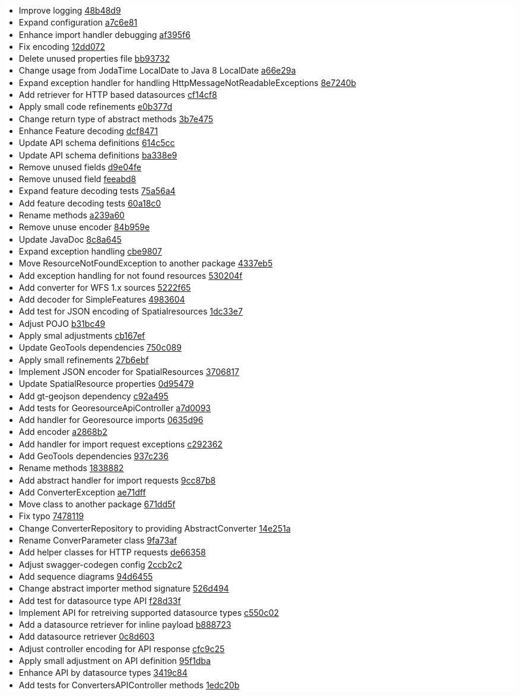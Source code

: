 * Improve logging [48b48d9](48b48d925a618a6f69e4edf29939bb73353d97b7)
* Expand configuration [a7c6e81](a7c6e81ac2e21c057457e065c118547071864882)
* Enhance import handler debugging [af395f6](af395f661059ee570d6f4e68e11befa70ff3c8e9)
* Fix encoding [12dd072](12dd072fd339d5394d459a566f49073a42c6c39e)
* Delete unused properties file [bb93732](bb937321d43ba998d1277f299c790c9005e7aefc)
* Change usage from JodaTime LocalDate to Java 8 LocalDate [a66e29a](a66e29a20f399fc23db2b39679def99bb6685159)
* Expand exception handler for handling HttpMessageNotReadableExceptions [8e7240b](8e7240b2559056b05eeca40d301ffe03d11f1040)
* Add retriever for HTTP based datasources [cf14cf8](cf14cf82307a80eb2fc312185a3a3d60a9834801)
* Apply small code refinements [e0b377d](e0b377d852405677a5e3f8014bc0549d8ad938da)
* Change return type of abstract methods [3b7e475](3b7e4752e8d1394696aeddaf68c6354911d9cf0f)
* Enhance Feature decoding [dcf8471](dcf8471778651eb55e4c2762aa95ac3058985850)
* Update API schema definitions [614c5cc](614c5cc7623851b8eefad84073457ba3159b6e11)
* Update API schema definitions [ba338e9](ba338e9631579facb0eadc2d20e38f91d4749733)
* Remove unused fields [d9e04fe](d9e04fe29b5f7197a4e6bb9390c0b7ebf6d443e2)
* Remove unused field [feeabd8](feeabd8918b755f15deb13f96f13cd2c78dd5c1b)
* Expand feature decoding tests [75a56a4](75a56a45b29ab04d3640bbf6a3af64a05a298249)
* Add feature decoding tests [60a18c0](60a18c06f1a3c622c72b24558bea41c74fc9d387)
* Rename methods [a239a60](a239a60105333c0a0452c46915de43a3f2c6e425)
* Remove unuse encoder [84b959e](84b959ef626e3763f8bdccc422c3324661ea2e06)
* Update JavaDoc [8c8a645](8c8a645cd09d97ae3ae71ab7eebaa7d7f3ec96eb)
* Expand exception handling [cbe9807](cbe98077610be07c6915c4f5056968c7fa490068)
* Move ResourceNotFoundException to another package [4337eb5](4337eb5f3fdfe3a9b81a80d9fda8d7aad7add418)
* Add exception handling for not found resources [530204f](530204fde21e7f51c8940ee00f3959381dab906a)
* Add converter for WFS 1.x sources [5222f65](5222f65fac1132440601c321e7fb59d862bc8206)
* Add decoder for SimpleFeatures [4983604](4983604c5407aba18d89821ef1f48d2b11d052d6)
* Add test for JSON encoding of Spatialresources [1dc33e7](1dc33e74cea75916f073bd9a28fc7a8d99fff2fb)
* Adjust POJO [b31bc49](b31bc49780580e9357c32a32e62f43fbef0c4071)
* Apply smal adjustments [cb167ef](cb167ef4f3adea38e5ee3f4676a5d71aecb49091)
* Update GeoTools dependencies [750c089](750c0890906aee3aba2bed387829275cd59bfb1c)
* Apply small refinements [27b6ebf](27b6ebf749d3fa4b4bea55e677b1adb8bd17cef8)
* Implement JSON encoder for SpatialResources [3706817](3706817ae63a6559d54accbea3f47fea75bb7cdb)
* Update SpatialResource properties [0d95479](0d9547947ac26ed4e6fcfc289323d410b79fd5f4)
* Add gt-geojson dependency [c92a495](c92a495668aa99e0845a4c614e91ace99eb2ca34)
* Add tests for GeoresourceApiController [a7d0093](a7d0093b69b339281e225939fa1bf1e5d5e6fd31)
* Add handler for Georesource imports [0635d96](0635d965e0d25c48dde4a463779bfc4697b29bfc)
* Add encoder [a2868b2](a2868b2e7a666a0bf8a49faf0bf6ddb91e4b1d0c)
* Add handler for import request exceptions [c292362](c292362e678c165a5b24253e3e320a4c6fa2f13d)
* Add GeoTools dependencies [937c236](937c2366726fabb2653dde469f0e9d13ea4abe1f)
* Rename methods [1838882](1838882841dd6762f97e2856256fc87b9142f104)
* Add abstract handler for import requests [9cc87b8](9cc87b8e84607652510a673ae21b1c8650e9207d)
* Add ConverterException [ae71dff](ae71dff54c36b95b261b532241555e448f3c498a)
* Move class to another package [671dd5f](671dd5fe5dd5fac06f8972cd36c1141c7756891b)
* Fix typo [7478119](74781197358bd3a0952d0f000bd7562c66104801)
* Change ConverterRepository to providing AbstractConverter [14e251a](14e251ae584288be3fc99e4d1e69f22eedbd670e)
* Rename ConverParameter class [9fa73af](9fa73aff17e006e18886401ab7c783540cf1f978)
* Add helper classes for HTTP requests [de66358](de663582b938ef276650516ff7422d974315c839)
* Adjust swagger-codegen config [2ccb2c2](2ccb2c2e68f54125ab98a1f0315f057af0dbd86d)
* Add sequence diagrams [94d6455](94d6455fe8a408760ff1ebc91728028fcda9f548)
* Change abstract importer method signature [526d494](526d494e914ff94a6514a40aea5c6b98b6a9b4d7)
* Add test for datasource type API [f28d33f](f28d33f83391f77f2879013044e11627980e6873)
* Implement API for retreiving supported datasource types [c550c02](c550c02df07d62c3a8de8bfac4ed722beb5aa293)
* Add a datasource retriever for inline payload [b888723](b8887232ea1cc50a5e0979743a509d092277a6cc)
* Add datasource retriever [0c8d603](0c8d603e4773dbe2d0ae317475056026fd80dea3)
* Adjust controller encoding for API response [cfc9c25](cfc9c25d9728338700e6563cbe3469215b39f622)
* Apply small adjustment on API definition [95f1dba](95f1dbaf2f18b42309e09a4d2db94cab3200dd97)
* Enhance API by datasource types [3419c84](3419c840632bf4be9421df7f1249dcc28699e83c)
* Add tests for ConvertersAPIController methods [1edc20b](1edc20b3d148785afdf72c3b3c2d8a420872b155)